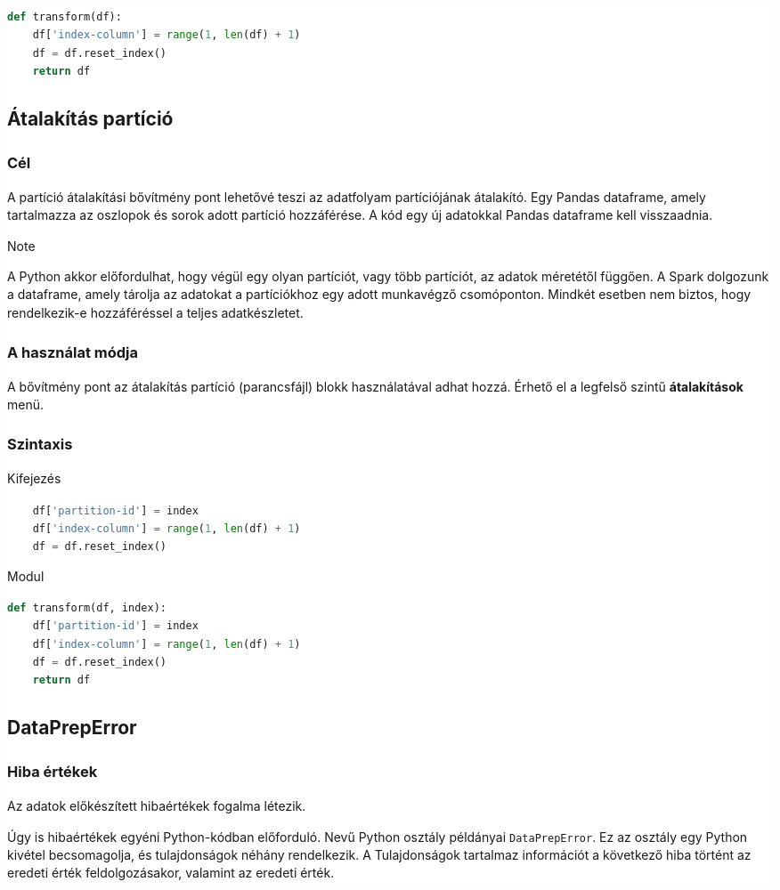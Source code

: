 ```python
def transform(df):  
    df['index-column'] = range(1, len(df) + 1)  
    df = df.reset_index()  
    return df
```
  

## <a name="transform-partition"></a>Átalakítás partíció  
### <a name="purpose"></a>Cél 
A partíció átalakítási bővítmény pont lehetővé teszi az adatfolyam partíciójának átalakító. Egy Pandas dataframe, amely tartalmazza az oszlopok és sorok adott partíció hozzáférése. A kód egy új adatokkal Pandas dataframe kell visszaadnia. 

>[!NOTE]
>A Python akkor előfordulhat, hogy végül egy olyan partíciót, vagy több partíciót, az adatok méretétől függően. A Spark dolgozunk a dataframe, amely tárolja az adatokat a partíciókhoz egy adott munkavégző csomóponton. Mindkét esetben nem biztos, hogy rendelkezik-e hozzáféréssel a teljes adatkészletet. 


### <a name="how-to-use"></a>A használat módja
A bővítmény pont az átalakítás partíció (parancsfájl) blokk használatával adhat hozzá. Érhető el a legfelső szintű **átalakítások** menü. 

### <a name="syntax"></a>Szintaxis 

Kifejezés 

```python
    df['partition-id'] = index  
    df['index-column'] = range(1, len(df) + 1)  
    df = df.reset_index()
```
 

Modul 

```python
def transform(df, index):
    df['partition-id'] = index
    df['index-column'] = range(1, len(df) + 1)
    df = df.reset_index()
    return df
```


## <a name="datapreperror"></a>DataPrepError  
### <a name="error-values"></a>Hiba értékek  
Az adatok előkészített hibaértékek fogalma létezik. 

Úgy is hibaértékek egyéni Python-kódban előforduló. Nevű Python osztály példányai `DataPrepError`. Ez az osztály egy Python kivétel becsomagolja, és tulajdonságok néhány rendelkezik. A Tulajdonságok tartalmaz információt a következő hiba történt az eredeti érték feldolgozásakor, valamint az eredeti érték. 
